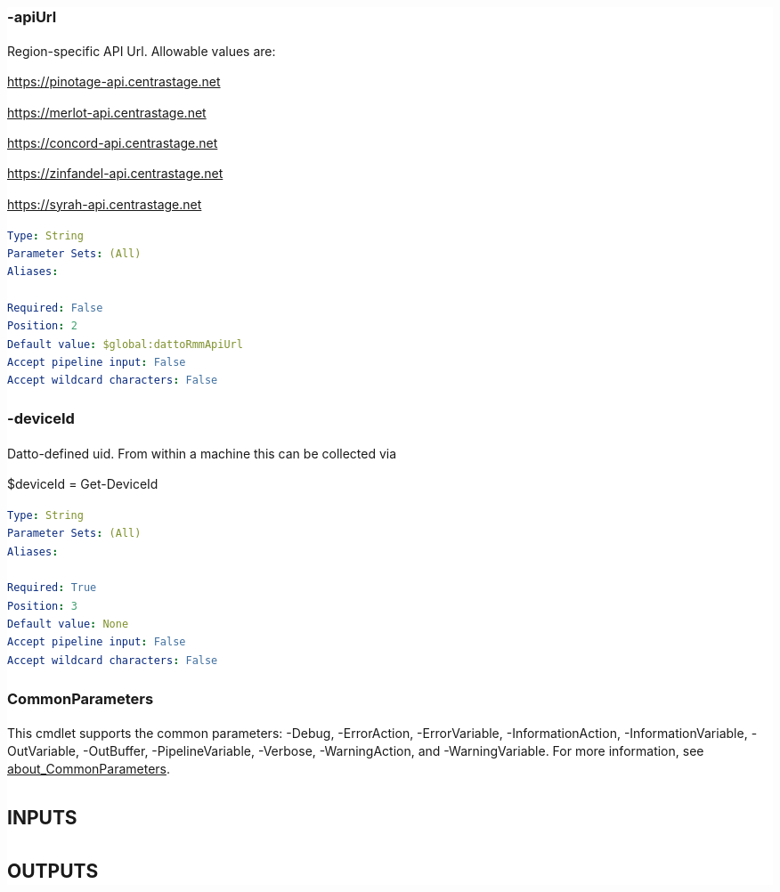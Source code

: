 ### -apiUrl
Region-specific API Url.
Allowable values are:

https://pinotage-api.centrastage.net

https://merlot-api.centrastage.net

https://concord-api.centrastage.net

https://zinfandel-api.centrastage.net

https://syrah-api.centrastage.net

```yaml
Type: String
Parameter Sets: (All)
Aliases:

Required: False
Position: 2
Default value: $global:dattoRmmApiUrl
Accept pipeline input: False
Accept wildcard characters: False
```

### -deviceId
Datto-defined uid.
From within a machine this can be collected via

$deviceId = Get-DeviceId

```yaml
Type: String
Parameter Sets: (All)
Aliases:

Required: True
Position: 3
Default value: None
Accept pipeline input: False
Accept wildcard characters: False
```

### CommonParameters
This cmdlet supports the common parameters: -Debug, -ErrorAction, -ErrorVariable, -InformationAction, -InformationVariable, -OutVariable, -OutBuffer, -PipelineVariable, -Verbose, -WarningAction, and -WarningVariable. For more information, see [about_CommonParameters](http://go.microsoft.com/fwlink/?LinkID=113216).

## INPUTS

## OUTPUTS
